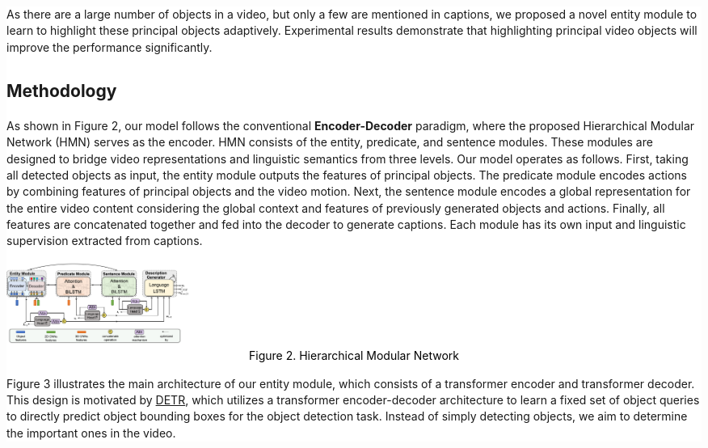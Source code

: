 As there are a large number of objects in a video, but only a few are mentioned in captions, we proposed a novel entity module to learn to highlight these principal objects adaptively. Experimental results demonstrate that highlighting principal video objects will improve the performance significantly. 



## Methodology

As shown in Figure 2, our model follows the conventional **Encoder-Decoder** paradigm, where the proposed Hierarchical Modular Network (HMN) serves as the encoder. HMN consists of the entity, predicate, and sentence modules. These modules are designed to bridge video representations and linguistic semantics from three levels. Our model operates as follows. First, taking all detected objects as input, the entity module outputs the features of principal objects. The predicate module encodes actions by combining features of principal objects and the video motion. Next, the sentence module encodes a global representation for the entire video content considering the global context and features of previously generated objects and actions. Finally, all features are concatenated together and fed into the decoder to generate captions. Each module has its own input and linguistic supervision extracted from captions.

<img src="figures/HMN.png" alt="HMN" style="zoom:22%;" />

<center><div style="color:orange;  display: inline-block; color: black; ">Figure 2. Hierarchical Modular Network</div></center>

Figure 3 illustrates the main architecture of our entity module, which consists of a transformer encoder and transformer decoder. This design is motivated by [DETR](https://arxiv.org/abs/2005.12872), which utilizes a transformer encoder-decoder architecture to learn a fixed set of object queries to directly predict object bounding boxes for the object detection task. Instead of simply detecting objects, we aim to determine the important ones in the video.
